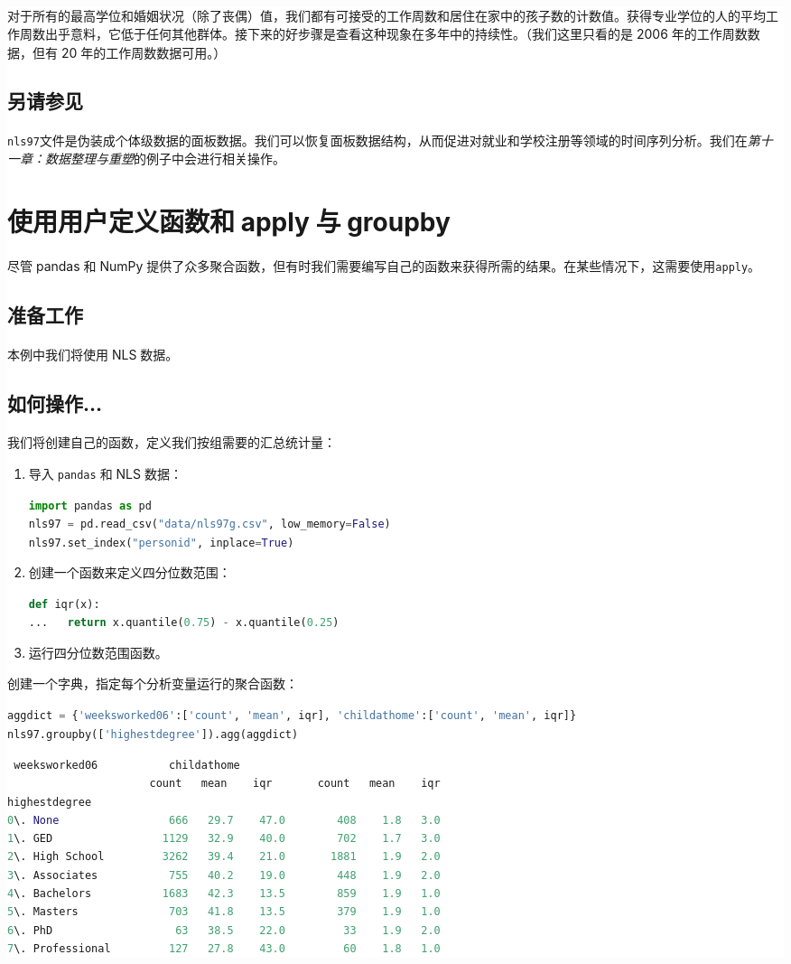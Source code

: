对于所有的最高学位和婚姻状况（除了丧偶）值，我们都有可接受的工作周数和居住在家中的孩子数的计数值。获得专业学位的人的平均工作周数出乎意料，它低于任何其他群体。接下来的好步骤是查看这种现象在多年中的持续性。（我们这里只看的是 2006 年的工作周数数据，但有 20 年的工作周数数据可用。）

## 另请参见

`nls97`文件是伪装成个体级数据的面板数据。我们可以恢复面板数据结构，从而促进对就业和学校注册等领域的时间序列分析。我们在*第十一章：数据整理与重塑*的例子中会进行相关操作。

# 使用用户定义函数和 apply 与 groupby

尽管 pandas 和 NumPy 提供了众多聚合函数，但有时我们需要编写自己的函数来获得所需的结果。在某些情况下，这需要使用`apply`。

## 准备工作

本例中我们将使用 NLS 数据。

## 如何操作…

我们将创建自己的函数，定义我们按组需要的汇总统计量：

1.  导入 `pandas` 和 NLS 数据：

    ```py
    import pandas as pd
    nls97 = pd.read_csv("data/nls97g.csv", low_memory=False)
    nls97.set_index("personid", inplace=True) 
    ```

1.  创建一个函数来定义四分位数范围：

    ```py
    def iqr(x):
    ...   return x.quantile(0.75) - x.quantile(0.25) 
    ```

1.  运行四分位数范围函数。

创建一个字典，指定每个分析变量运行的聚合函数：

```py
aggdict = {'weeksworked06':['count', 'mean', iqr], 'childathome':['count', 'mean', iqr]}
nls97.groupby(['highestdegree']).agg(aggdict) 
```

```py
 weeksworked06           childathome
                      count   mean    iqr       count   mean    iqr  
highestdegree                            
0\. None                 666   29.7    47.0        408    1.8   3.0
1\. GED                 1129   32.9    40.0        702    1.7   3.0
2\. High School         3262   39.4    21.0       1881    1.9   2.0
3\. Associates           755   40.2    19.0        448    1.9   2.0
4\. Bachelors           1683   42.3    13.5        859    1.9   1.0
5\. Masters              703   41.8    13.5        379    1.9   1.0
6\. PhD                   63   38.5    22.0         33    1.9   2.0
7\. Professional         127   27.8    43.0         60    1.8   1.0 
```
